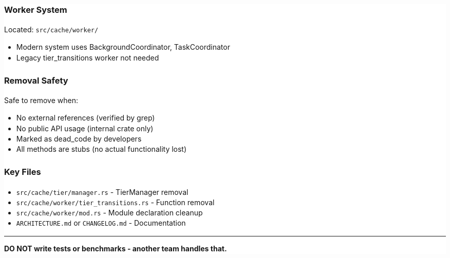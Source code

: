 ### Worker System
Located: `src/cache/worker/`
- Modern system uses BackgroundCoordinator, TaskCoordinator
- Legacy tier_transitions worker not needed

### Removal Safety
Safe to remove when:
- No external references (verified by grep)
- No public API usage (internal crate only)
- Marked as dead_code by developers
- All methods are stubs (no actual functionality lost)

### Key Files
- `src/cache/tier/manager.rs` - TierManager removal
- `src/cache/worker/tier_transitions.rs` - Function removal
- `src/cache/worker/mod.rs` - Module declaration cleanup
- `ARCHITECTURE.md` or `CHANGELOG.md` - Documentation

---

**DO NOT write tests or benchmarks - another team handles that.**
